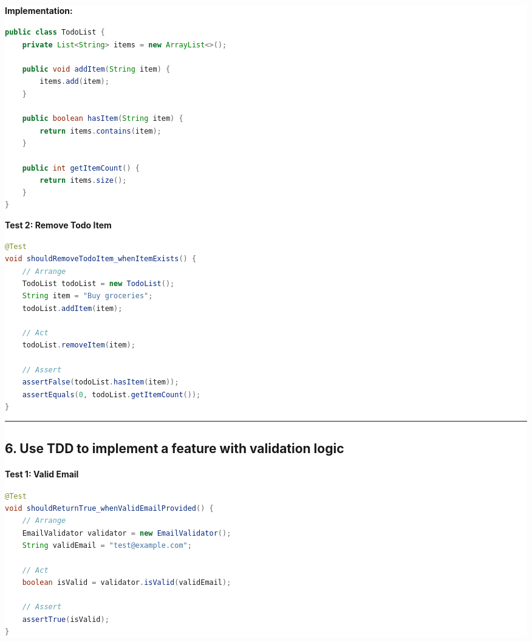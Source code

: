 **Implementation:**
```java
public class TodoList {
    private List<String> items = new ArrayList<>();
    
    public void addItem(String item) {
        items.add(item);
    }
    
    public boolean hasItem(String item) {
        return items.contains(item);
    }
    
    public int getItemCount() {
        return items.size();
    }
}
```

**Test 2: Remove Todo Item**
```java
@Test
void shouldRemoveTodoItem_whenItemExists() {
    // Arrange
    TodoList todoList = new TodoList();
    String item = "Buy groceries";
    todoList.addItem(item);
    
    // Act
    todoList.removeItem(item);
    
    // Assert
    assertFalse(todoList.hasItem(item));
    assertEquals(0, todoList.getItemCount());
}
```

---

## 6. Use TDD to implement a feature with validation logic

**Test 1: Valid Email**
```java
@Test
void shouldReturnTrue_whenValidEmailProvided() {
    // Arrange
    EmailValidator validator = new EmailValidator();
    String validEmail = "test@example.com";
    
    // Act
    boolean isValid = validator.isValid(validEmail);
    
    // Assert
    assertTrue(isValid);
}
```
